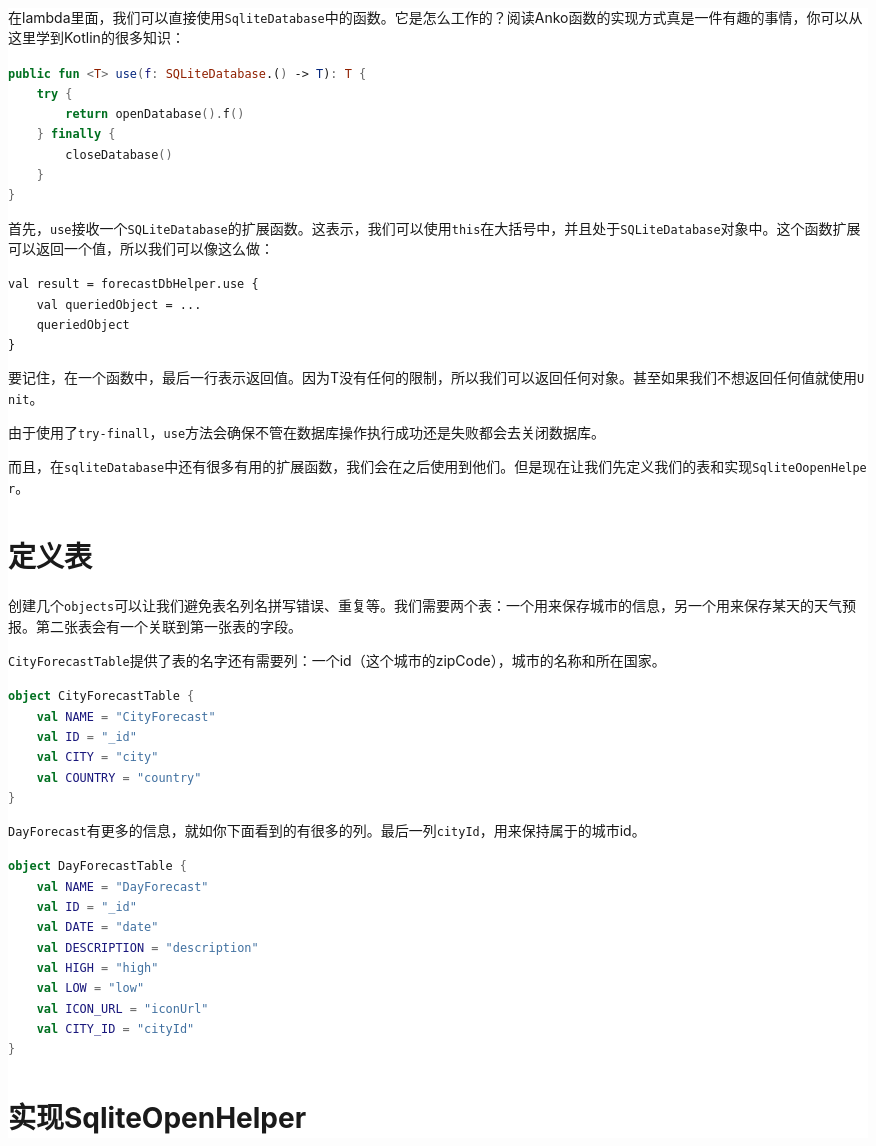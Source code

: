 在lambda里面，我们可以直接使用`SqliteDatabase`中的函数。它是怎么工作的？阅读Anko函数的实现方式真是一件有趣的事情，你可以从这里学到Kotlin的很多知识：

```kotlin
public fun <T> use(f: SQLiteDatabase.() -> T): T {
    try {
	    return openDatabase().f()
	} finally {
	    closeDatabase()
    }
}
```

首先，`use`接收一个`SQLiteDatabase`的扩展函数。这表示，我们可以使用`this`在大括号中，并且处于`SQLiteDatabase`对象中。这个函数扩展可以返回一个值，所以我们可以像这么做：

```kotin
val result = forecastDbHelper.use {
    val queriedObject = ...
    queriedObject
}
```

要记住，在一个函数中，最后一行表示返回值。因为T没有任何的限制，所以我们可以返回任何对象。甚至如果我们不想返回任何值就使用`Unit`。

由于使用了`try-finall`，`use`方法会确保不管在数据库操作执行成功还是失败都会去关闭数据库。

而且，在`sqliteDatabase`中还有很多有用的扩展函数，我们会在之后使用到他们。但是现在让我们先定义我们的表和实现`SqliteOopenHelper`。
# 定义表

创建几个`objects`可以让我们避免表名列名拼写错误、重复等。我们需要两个表：一个用来保存城市的信息，另一个用来保存某天的天气预报。第二张表会有一个关联到第一张表的字段。

`CityForecastTable`提供了表的名字还有需要列：一个id（这个城市的zipCode），城市的名称和所在国家。

```kotlin
object CityForecastTable {
    val NAME = "CityForecast"
    val ID = "_id"
    val CITY = "city"
    val COUNTRY = "country"
}
```

`DayForecast`有更多的信息，就如你下面看到的有很多的列。最后一列`cityId`，用来保持属于的城市id。

```kotlin
object DayForecastTable {
	val NAME = "DayForecast"
	val ID = "_id"
	val DATE = "date"
	val DESCRIPTION = "description"
	val HIGH = "high"
	val LOW = "low"
	val ICON_URL = "iconUrl"
	val CITY_ID = "cityId"
}
```
# 实现SqliteOpenHelper
